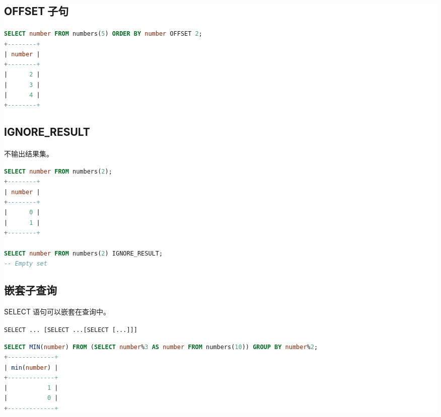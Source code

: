 ## OFFSET 子句

```sql
SELECT number FROM numbers(5) ORDER BY number OFFSET 2;
+--------+
| number |
+--------+
|      2 |
|      3 |
|      4 |
+--------+
```

## IGNORE_RESULT

不输出结果集。

```sql
SELECT number FROM numbers(2);
+--------+
| number |
+--------+
|      0 |
|      1 |
+--------+

SELECT number FROM numbers(2) IGNORE_RESULT;
-- Empty set
```

## 嵌套子查询

SELECT 语句可以嵌套在查询中。

```
SELECT ... [SELECT ...[SELECT [...]]]
```

```sql
SELECT MIN(number) FROM (SELECT number%3 AS number FROM numbers(10)) GROUP BY number%2;
+-------------+
| min(number) |
+-------------+
|           1 |
|           0 |
+-------------+
```